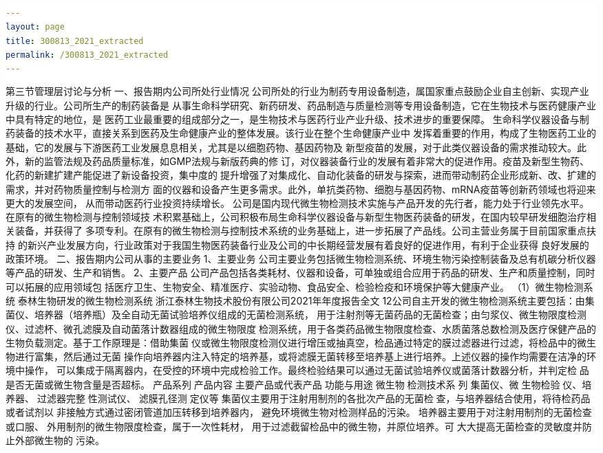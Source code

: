 ```yaml
---
layout: page
title: 300813_2021_extracted
permalink: /300813_2021_extracted
---
```


第三节管理层讨论与分析
一、报告期内公司所处行业情况
公司所处的行业为制药专用设备制造，属国家重点鼓励企业自主创新、实现产业升级的行业。公司所生产的制药装备是
从事生命科学研究、新药研发、药品制造与质量检测等专用设备制造，它在生物技术与医药健康产业中具有特定的地位，是
医药工业最重要的组成部分之一，是生物技术与医药行业产业升级、技术进步的重要保障。
生命科学仪器设备与制药装备的技术水平，直接关系到医药及生命健康产业的整体发展。该行业在整个生命健康产业中
发挥着重要的作用，构成了生物医药工业的基础，它的发展与下游医药工业发展息息相关，尤其是以细胞药物、基因药物及
新型疫苗的发展，对于此类仪器设备的需求推动较大。此外，新的监管法规及药品质量标准，如GMP法规与新版药典的修
订，对仪器装备行业的发展有着非常大的促进作用。疫苗及新型生物药、化药的新建扩建产能促进了新设备投资，集中度的
提升增强了对集成化、自动化装备的研发与探索，进而带动制药企业形成新、改、扩建的需求，并对药物质量控制与检测方
面的仪器和设备产生更多需求。此外，单抗类药物、细胞与基因药物、mRNA疫苗等创新药领域也将迎来更大的发展空间，
从而带动医药行业投资持续增长。
公司是国内现代微生物检测技术实施与产品开发的先行者，能力处于行业领先水平。在原有的微生物检测与控制领域技
术积累基础上，公司积极布局生命科学仪器设备与新型生物医药装备的研发，在国内较早研发细胞治疗相关装备，并获得了
多项专利。在原有的微生物检测与控制技术系统的业务基础上，进一步拓展了产品线。公司主营业务属于目前国家重点扶持
的新兴产业发展方向，行业政策对于我国生物医药装备行业及公司的中长期经营发展有着良好的促进作用，有利于企业获得
良好发展的政策环境。
二、报告期内公司从事的主要业务
1、主要业务
公司主要业务包括微生物检测系统、环境生物污染控制装备及总有机碳分析仪器等产品的研发、生产和销售。
2、主要产品
公司产品包括各类耗材、仪器和设备，可单独或组合应用于药品的研发、生产和质量控制，同时可以拓展的应用领域包
括医疗卫生、生物安全、精准医疗、实验动物、食品安全、检验检疫和环境保护等大健康产业。
（1）微生物检测系统
泰林生物研发的微生物检测系统
浙江泰林生物技术股份有限公司2021年年度报告全文
12公司自主开发的微生物检测系统主要包括：由集菌仪、培养器（培养瓶）及全自动无菌试验培养仪组成的无菌检测系统，
用于注射剂等无菌药品的无菌检查；由匀浆仪、微生物限度检测仪、过滤杯、微孔滤膜及自动菌落计数器组成的微生物限度
检测系统，用于各类药品微生物限度检查、水质菌落总数检测及医疗保健产品的生物负载测定。基于工作原理是：借助集菌
仪或微生物限度检测仪进行增压或抽真空，检品通过特定的膜过滤器进行过滤，将检品中的微生物进行富集，然后通过无菌
操作向培养器内注入特定的培养基，或将滤膜无菌转移至培养基上进行培养。上述仪器的操作均需要在洁净的环境中操作，
可以集成于隔离器内，在受控的环境中完成检验工作。最终检验结果可以通过无菌试验培养仪或菌落计数器分析，并判定检
品是否无菌或微生物含量是否超标。
产品系列
产品内容
主要产品或代表产品
功能与用途
微生物
检测技术系
列
集菌仪、微
生物检验
仪、培养器、
过滤器完整
性测试仪、
滤膜孔径测
定仪等
集菌仪主要用于注射用制剂的各批次产品的无菌检
查，与培养器结合使用，将待检药品或者试剂以
非接触方式通过密闭管道加压转移到培养器内，
避免环境微生物对检测样品的污染。
培养器主要用于对注射用制剂的无菌检查或口服、
外用制剂的微生物限度检查，属于一次性耗材，
用于过滤截留检品中的微生物，并原位培养。可
大大提高无菌检查的灵敏度并防止外部微生物的
污染。